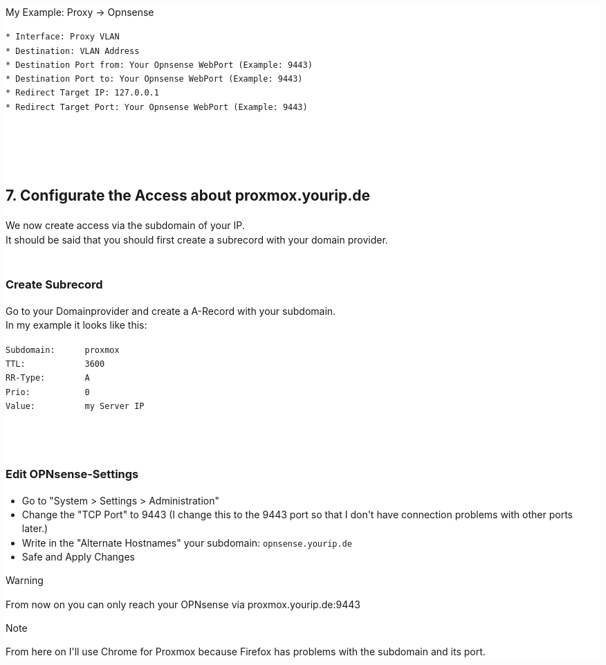 My Example: Proxy -> Opnsense
```
* Interface: Proxy VLAN
* Destination: VLAN Address
* Destination Port from: Your Opnsense WebPort (Example: 9443)
* Destination Port to: Your Opnsense WebPort (Example: 9443)
* Redirect Target IP: 127.0.0.1
* Redirect Target Port: Your Opnsense WebPort (Example: 9443)
```
<br><br><br>


## 7. Configurate the Access about proxmox.yourip.de
We now create access via the subdomain of your IP.<br>
It should be said that you should first create a subrecord with your domain provider.
<br><br>

### Create Subrecord
Go to your Domainprovider and create a A-Record with your subdomain.<br>
In my example it looks like this:
```
Subdomain:      proxmox
TTL:            3600
RR-Type:        A
Prio:           0
Value:          my Server IP
```
<br><br>

### Edit OPNsense-Settings
* Go to "System > Settings > Administration"
* Change the "TCP Port" to 9443 (I change this to the 9443 port so that I don't have connection problems with other ports later.)
* Write in the "Alternate Hostnames" your subdomain: `opnsense.yourip.de`
* Safe and Apply Changes

> [!WARNING]
> From now on you can only reach your OPNsense via proxmox.yourip.de:9443

> [!NOTE]
> From here on I'll use Chrome for Proxmox because Firefox has problems with the subdomain and its port.
